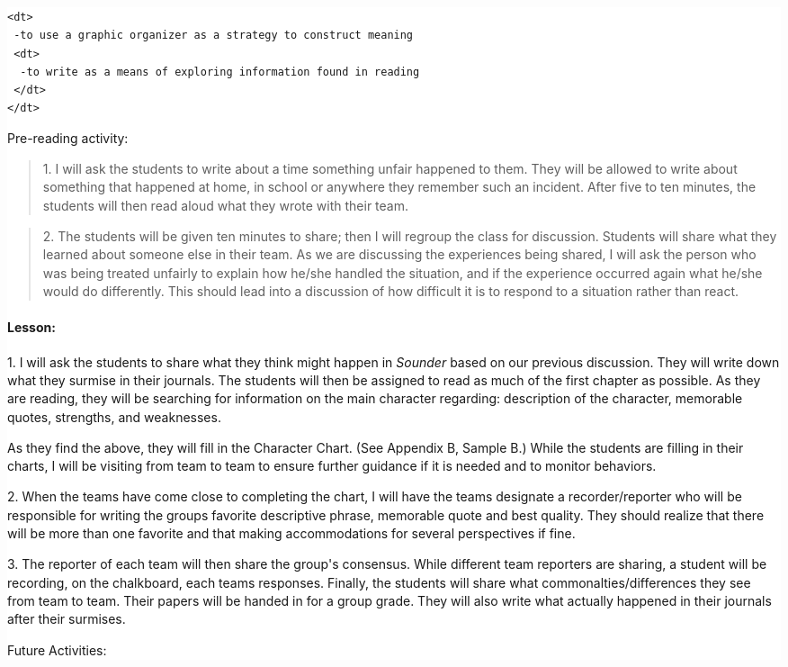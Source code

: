     <dt>
     -to use a graphic organizer as a strategy to construct meaning
     <dt>
      -to write as a means of exploring information found in reading
     </dt>
    </dt>
   </dt>
  </dl>
 </blockquote>
 Pre-reading activity:
 <p>
 </p>
 <blockquote>
  <dl>
   <dt>
    1.  I will ask the students to write about a time something unfair happened to them.  They will be allowed to write about something that happened at home, in school or anywhere they remember such an incident.  After five to ten minutes, the students will then read aloud what they wrote with their team.
   </dt>
  </dl>
 </blockquote>
 <blockquote>
  <dl>
   <dt>
    2.  The students will be given ten minutes to share; then I will regroup the class for discussion.  Students will share what they learned about someone else in their team.  As we are discussing the experiences being shared, I will ask the person who was being treated unfairly to explain how he/she handled the situation, and if the experience occurred again what he/she would do differently. This should lead into a discussion of how difficult it is to respond to a situation rather than react.
   </dt>
  </dl>
 </blockquote>
 <h4>
  Lesson:
 </h4>
 1.  I will ask the students to share what they think might happen in
 <i>
  Sounder
 </i>
 based on our previous discussion. They will write down what they surmise in their journals.  The students will then be assigned to read as much of the first chapter as possible.  As they are reading, they will be searching for information on the main character regarding: description of the character, memorable quotes, strengths, and weaknesses.
 <p>
  As they find the above, they will fill in the Character Chart.  (See Appendix B, Sample B.)  While the students are filling in their charts, I will be visiting from team to team to ensure further guidance if it is needed and to monitor behaviors.
 </p>
 <p>
  2.  When the teams have come close to completing the chart,  I will have the teams designate a recorder/reporter who will be responsible for writing the groups favorite descriptive phrase, memorable quote and best quality.  They should realize that there will be more than one favorite and that making accommodations for several perspectives if fine.
 </p>
 <p>
  3.  The reporter of each team will then share the group's consensus.  While different team reporters are sharing, a student will be recording, on the chalkboard, each teams responses.  Finally, the students will share what commonalties/differences they see from team to team. Their papers will be handed in for a group grade.  They will also write what actually happened in their journals after their surmises.
 </p>
 <p>
  Future Activities: